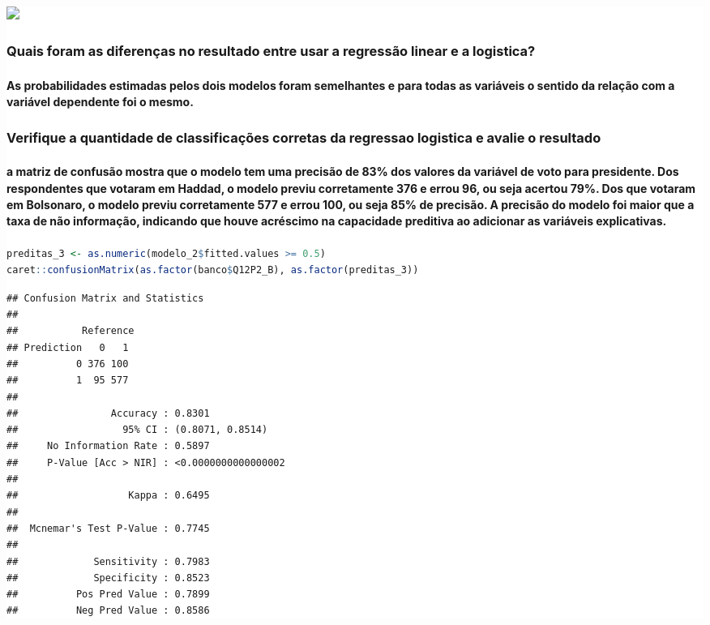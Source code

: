 ![](exercicio_10_files/figure-gfm/unnamed-chunk-4-1.png)

### Quais foram as diferenças no resultado entre usar a regressão linear e a logistica?

#### As probabilidades estimadas pelos dois modelos foram semelhantes e para todas as variáveis o sentido da relação com a variável dependente foi o mesmo.

### Verifique a quantidade de classificações corretas da regressao logistica e avalie o resultado

#### a matriz de confusão mostra que o modelo tem uma precisão de 83% dos valores da variável de voto para presidente. Dos respondentes que votaram em Haddad, o modelo previu corretamente 376 e errou 96, ou seja acertou 79%. Dos que votaram em Bolsonaro, o modelo previu corretamente 577 e errou 100, ou seja 85% de precisão. A precisão do modelo foi maior que a taxa de não informação, indicando que houve acréscimo na capacidade preditiva ao adicionar as variáveis explicativas.

``` r
preditas_3 <- as.numeric(modelo_2$fitted.values >= 0.5)
caret::confusionMatrix(as.factor(banco$Q12P2_B), as.factor(preditas_3))
```

    ## Confusion Matrix and Statistics
    ## 
    ##           Reference
    ## Prediction   0   1
    ##          0 376 100
    ##          1  95 577
    ##                                              
    ##                Accuracy : 0.8301             
    ##                  95% CI : (0.8071, 0.8514)   
    ##     No Information Rate : 0.5897             
    ##     P-Value [Acc > NIR] : <0.0000000000000002
    ##                                              
    ##                   Kappa : 0.6495             
    ##                                              
    ##  Mcnemar's Test P-Value : 0.7745             
    ##                                              
    ##             Sensitivity : 0.7983             
    ##             Specificity : 0.8523             
    ##          Pos Pred Value : 0.7899             
    ##          Neg Pred Value : 0.8586             